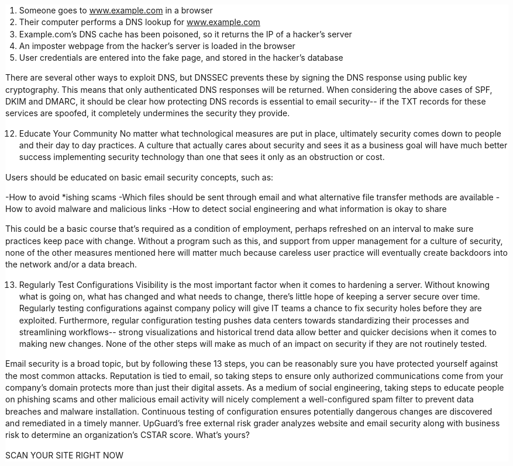 1. Someone goes to www.example.com in a browser 
2. Their computer performs a DNS lookup for www.example.com 
3. Example.com’s DNS cache has been poisoned, so it returns the IP of a hacker’s server 
4. An imposter webpage from the hacker’s server is loaded in the browser 
5. User credentials are entered into the fake page, and stored in the hacker’s database

There are several other ways to exploit DNS, but DNSSEC prevents these by signing the DNS response using public key cryptography. This means that only authenticated DNS responses will be returned. When considering the above cases of SPF, DKIM and DMARC, it should be clear how protecting DNS records is essential to email security-- if the TXT records for these services are spoofed, it completely undermines the security they provide.

12. Educate Your Community
No matter what technological measures are put in place, ultimately security comes down to people and their day to day practices. A culture that actually cares about security and sees it as a business goal will have much better success implementing security technology than one that sees it only as an obstruction or cost.

Users should be educated on basic email security concepts, such as:

-How to avoid *ishing scams 
-Which files should be sent through email and what alternative file transfer methods are available 
-How to avoid malware and malicious links 
-How to detect social engineering and what information is okay to share

This could be a basic course that’s required as a condition of employment, perhaps refreshed on an interval to make sure practices keep pace with change. Without a program such as this, and support from upper management for a culture of security, none of the other measures mentioned here will matter much because careless user practice will eventually create backdoors into the network and/or a data breach.

13. Regularly Test Configurations
Visibility is the most important factor when it comes to hardening a server. Without knowing what is going on, what has changed and what needs to change, there’s little hope of keeping a server secure over time. Regularly testing configurations against company policy will give IT teams a chance to fix security holes before they are exploited. Furthermore, regular configuration testing pushes data centers towards standardizing their processes and streamlining workflows-- strong visualizations and historical trend data allow better and quicker decisions when it comes to making new changes. None of the other steps will make as much of an impact on security if they are not routinely tested.

Email security is a broad topic, but by following these 13 steps, you can be reasonably sure you have protected yourself against the most common attacks. Reputation is tied to email, so taking steps to ensure only authorized communications come from your company’s domain protects more than just their digital assets. As a medium of social engineering, taking steps to educate people on phishing scams and other malicious email activity will nicely complement a well-configured spam filter to prevent data breaches and malware installation. Continuous testing of configuration ensures potentially dangerous changes are discovered and remediated in a timely manner. UpGuard’s free external risk grader analyzes website and email security along with business risk to determine an organization’s CSTAR score. What’s yours?

SCAN YOUR SITE RIGHT NOW
